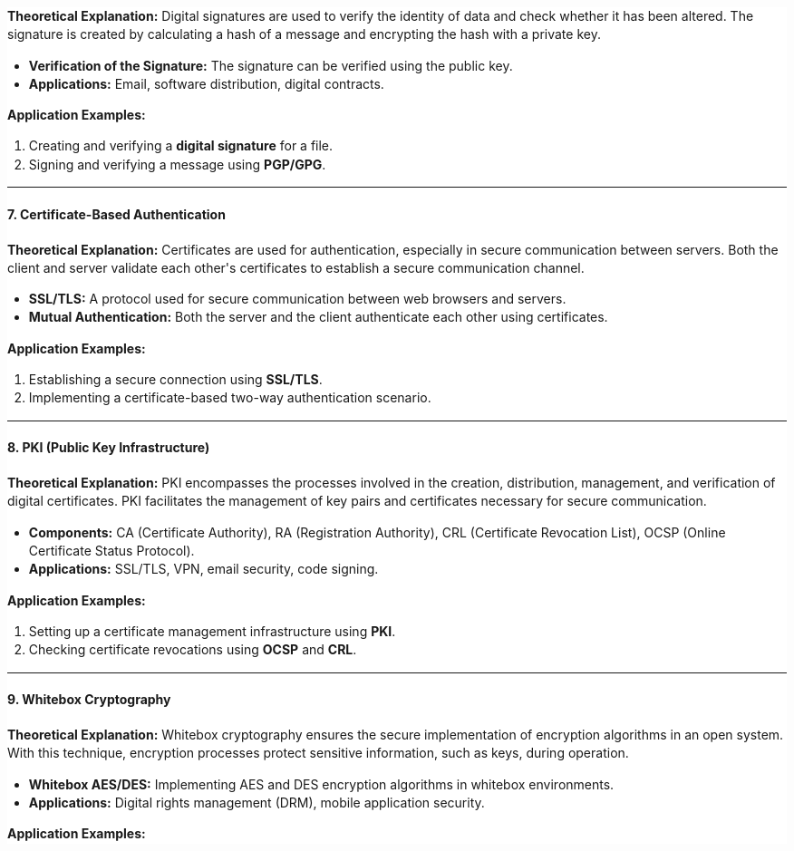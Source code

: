 **Theoretical Explanation:** Digital signatures are used to verify the identity of data and check whether it has been altered. The signature is created by calculating a hash of a message and encrypting the hash with a private key.

- **Verification of the Signature:** The signature can be verified using the public key.
- **Applications:** Email, software distribution, digital contracts.

**Application Examples:**

1. Creating and verifying a **digital signature** for a file.
2. Signing and verifying a message using **PGP/GPG**.

---

#### **7. Certificate-Based Authentication**

**Theoretical Explanation:** Certificates are used for authentication, especially in secure communication between servers. Both the client and server validate each other's certificates to establish a secure communication channel.

- **SSL/TLS:** A protocol used for secure communication between web browsers and servers.
- **Mutual Authentication:** Both the server and the client authenticate each other using certificates.

**Application Examples:**

1. Establishing a secure connection using **SSL/TLS**.
2. Implementing a certificate-based two-way authentication scenario.

---

#### **8. PKI (Public Key Infrastructure)**

**Theoretical Explanation:** PKI encompasses the processes involved in the creation, distribution, management, and verification of digital certificates. PKI facilitates the management of key pairs and certificates necessary for secure communication.

- **Components:** CA (Certificate Authority), RA (Registration Authority), CRL (Certificate Revocation List), OCSP (Online Certificate Status Protocol).
- **Applications:** SSL/TLS, VPN, email security, code signing.

**Application Examples:**

1. Setting up a certificate management infrastructure using **PKI**.
2. Checking certificate revocations using **OCSP** and **CRL**.

---

#### **9. Whitebox Cryptography**

**Theoretical Explanation:** Whitebox cryptography ensures the secure implementation of encryption algorithms in an open system. With this technique, encryption processes protect sensitive information, such as keys, during operation.

- **Whitebox AES/DES:** Implementing AES and DES encryption algorithms in whitebox environments.
- **Applications:** Digital rights management (DRM), mobile application security.

**Application Examples:**
